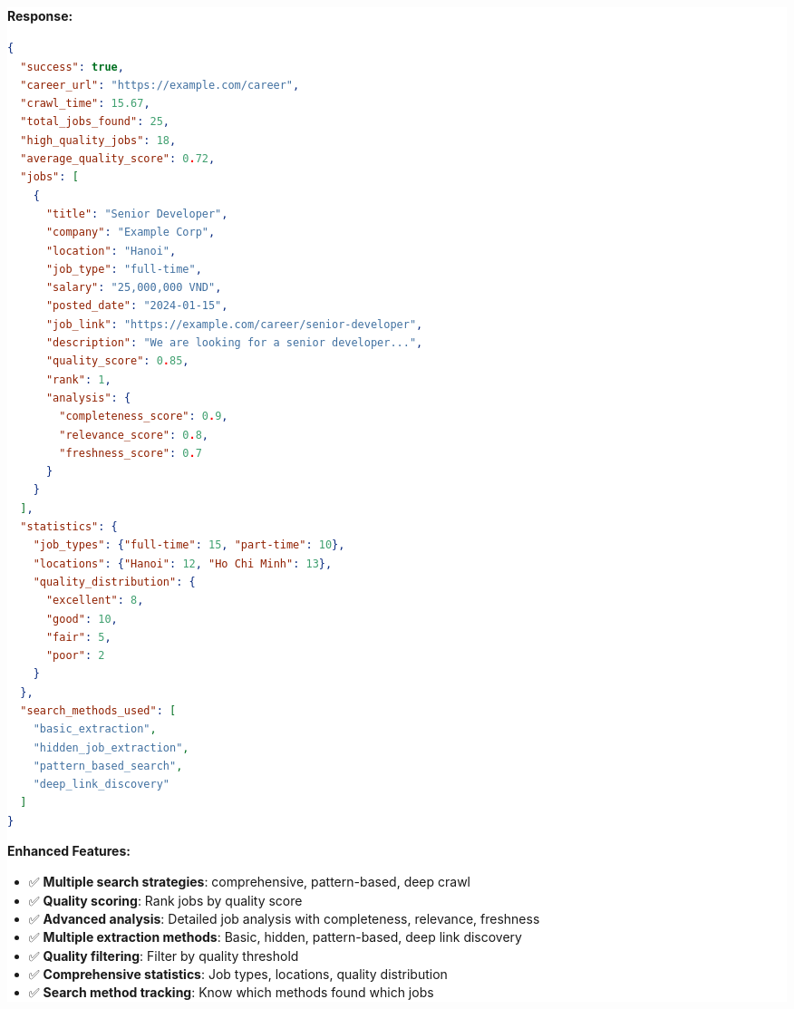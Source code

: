 **Response:**
```json
{
  "success": true,
  "career_url": "https://example.com/career",
  "crawl_time": 15.67,
  "total_jobs_found": 25,
  "high_quality_jobs": 18,
  "average_quality_score": 0.72,
  "jobs": [
    {
      "title": "Senior Developer",
      "company": "Example Corp",
      "location": "Hanoi",
      "job_type": "full-time",
      "salary": "25,000,000 VND",
      "posted_date": "2024-01-15",
      "job_link": "https://example.com/career/senior-developer",
      "description": "We are looking for a senior developer...",
      "quality_score": 0.85,
      "rank": 1,
      "analysis": {
        "completeness_score": 0.9,
        "relevance_score": 0.8,
        "freshness_score": 0.7
      }
    }
  ],
  "statistics": {
    "job_types": {"full-time": 15, "part-time": 10},
    "locations": {"Hanoi": 12, "Ho Chi Minh": 13},
    "quality_distribution": {
      "excellent": 8,
      "good": 10,
      "fair": 5,
      "poor": 2
    }
  },
  "search_methods_used": [
    "basic_extraction",
    "hidden_job_extraction",
    "pattern_based_search",
    "deep_link_discovery"
  ]
}
```

**Enhanced Features:**
- ✅ **Multiple search strategies**: comprehensive, pattern-based, deep crawl
- ✅ **Quality scoring**: Rank jobs by quality score
- ✅ **Advanced analysis**: Detailed job analysis with completeness, relevance, freshness
- ✅ **Multiple extraction methods**: Basic, hidden, pattern-based, deep link discovery
- ✅ **Quality filtering**: Filter by quality threshold
- ✅ **Comprehensive statistics**: Job types, locations, quality distribution
- ✅ **Search method tracking**: Know which methods found which jobs

